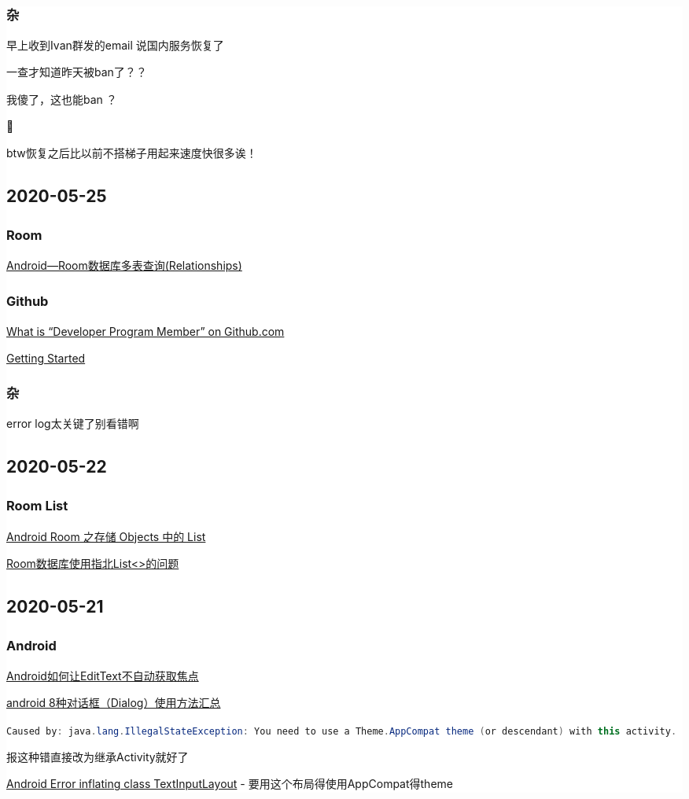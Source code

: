 ### 杂

早上收到Ivan群发的email 说国内服务恢复了

一查才知道昨天被ban了？？

我傻了，这也能ban ？

🐂

btw恢复之后比以前不搭梯子用起来速度快很多诶！

## 2020-05-25
### **Room**

[Android—Room数据库多表查询(Relationships)](https://www.tinymind.net.cn/articles/9e81b5f629f824)

### **Github**

[What is “Developer Program Member” on Github.com](https://stackoverflow.com/questions/28255341/what-is-developer-program-member-on-github-com)

[Getting Started](https://developer.github.com/v3/guides/getting-started/)

### **杂**

error log太关键了别看错啊

## 2020-05-22
### **Room List**

[Android Room 之存储 Objects 中的 List](https://www.jianshu.com/p/3f148b1e34d4)

[Room数据库使用指北List<>的问题](https://www.jianshu.com/p/392c63660ad4)

## 2020-05-21
### **Android**

[Android如何让EditText不自动获取焦点](https://blog.csdn.net/qq_15784961/article/details/84982421?utm_medium=distribute.pc_relevant.none-task-blog-BlogCommendFromMachineLearnPai2-1.nonecase&depth_1-utm_source=distribute.pc_relevant.none-task-blog-BlogCommendFromMachineLearnPai2-1.nonecase)

[android 8种对话框（Dialog）使用方法汇总](https://www.cnblogs.com/gzdaijie/p/5222191.html)

```java
Caused by: java.lang.IllegalStateException: You need to use a Theme.AppCompat theme (or descendant) with this activity.
```

报这种错直接改为继承Activity就好了

[Android Error inflating class TextInputLayout](https://stackoverflow.com/questions/32046124/android-error-inflating-class-textinputlayout) - 要用这个布局得使用AppCompat得theme
